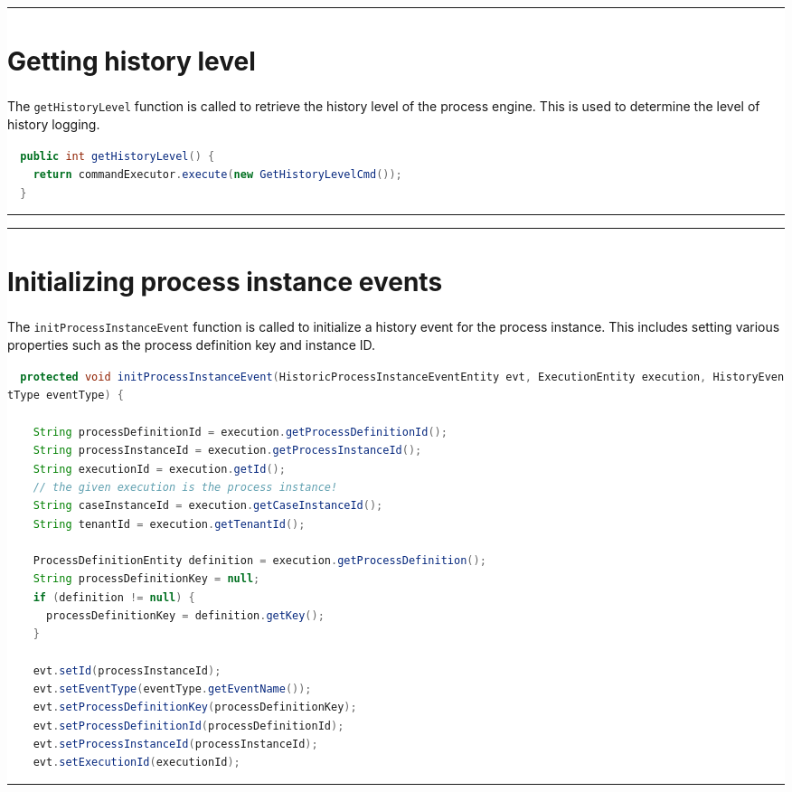 <SwmSnippet path="/engine/src/main/java/org/camunda/bpm/engine/impl/ManagementServiceImpl.java" line="509">

---

# Getting history level

The `getHistoryLevel` function is called to retrieve the history level of the process engine. This is used to determine the level of history logging.

```java
  public int getHistoryLevel() {
    return commandExecutor.execute(new GetHistoryLevelCmd());
  }
```

---

</SwmSnippet>

<SwmSnippet path="/engine/src/main/java/org/camunda/bpm/engine/impl/history/producer/DefaultHistoryEventProducer.java" line="182">

---

# Initializing process instance events

The `initProcessInstanceEvent` function is called to initialize a history event for the process instance. This includes setting various properties such as the process definition key and instance ID.

```java
  protected void initProcessInstanceEvent(HistoricProcessInstanceEventEntity evt, ExecutionEntity execution, HistoryEventType eventType) {

    String processDefinitionId = execution.getProcessDefinitionId();
    String processInstanceId = execution.getProcessInstanceId();
    String executionId = execution.getId();
    // the given execution is the process instance!
    String caseInstanceId = execution.getCaseInstanceId();
    String tenantId = execution.getTenantId();

    ProcessDefinitionEntity definition = execution.getProcessDefinition();
    String processDefinitionKey = null;
    if (definition != null) {
      processDefinitionKey = definition.getKey();
    }

    evt.setId(processInstanceId);
    evt.setEventType(eventType.getEventName());
    evt.setProcessDefinitionKey(processDefinitionKey);
    evt.setProcessDefinitionId(processDefinitionId);
    evt.setProcessInstanceId(processInstanceId);
    evt.setExecutionId(executionId);
```

---